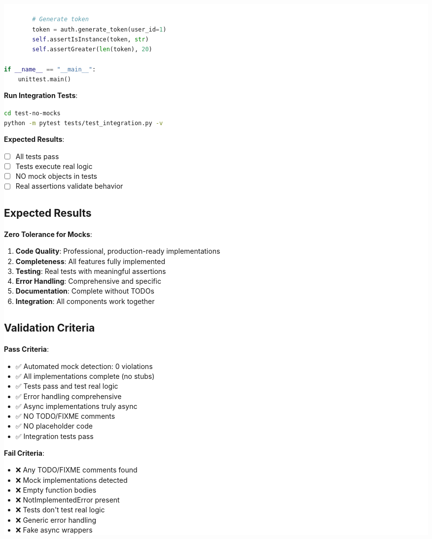 ```python

        # Generate token
        token = auth.generate_token(user_id=1)
        self.assertIsInstance(token, str)
        self.assertGreater(len(token), 20)

if __name__ == "__main__":
    unittest.main()
```

**Run Integration Tests**:

```bash
cd test-no-mocks
python -m pytest tests/test_integration.py -v
```

**Expected Results**:
- [ ] All tests pass
- [ ] Tests execute real logic
- [ ] NO mock objects in tests
- [ ] Real assertions validate behavior

## Expected Results

**Zero Tolerance for Mocks**:

1. **Code Quality**: Professional, production-ready implementations
2. **Completeness**: All features fully implemented
3. **Testing**: Real tests with meaningful assertions
4. **Error Handling**: Comprehensive and specific
5. **Documentation**: Complete without TODOs
6. **Integration**: All components work together

## Validation Criteria

**Pass Criteria**:
- ✅ Automated mock detection: 0 violations
- ✅ All implementations complete (no stubs)
- ✅ Tests pass and test real logic
- ✅ Error handling comprehensive
- ✅ Async implementations truly async
- ✅ NO TODO/FIXME comments
- ✅ NO placeholder code
- ✅ Integration tests pass

**Fail Criteria**:
- ❌ Any TODO/FIXME comments found
- ❌ Mock implementations detected
- ❌ Empty function bodies
- ❌ NotImplementedError present
- ❌ Tests don't test real logic
- ❌ Generic error handling
- ❌ Fake async wrappers
